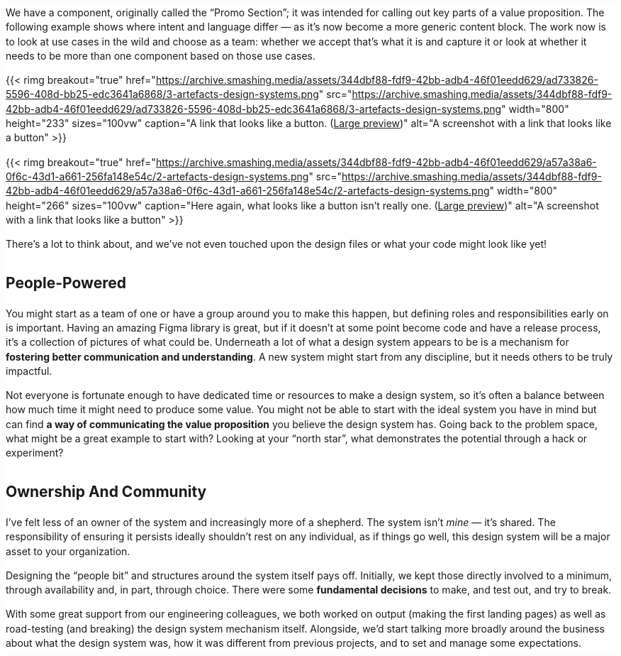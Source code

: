 We have a component, originally called the “Promo Section”; it was intended for calling out key parts of a value proposition. The following example shows where intent and language differ &mdash; as it’s now become a more generic content block. The work now is to look at use cases in the wild and choose as a team: whether we accept that’s what it is and capture it or look at whether it needs to be more than one component based on those use cases.

{{< rimg breakout="true" href="https://archive.smashing.media/assets/344dbf88-fdf9-42bb-adb4-46f01eedd629/ad733826-5596-408d-bb25-edc3641a6868/3-artefacts-design-systems.png" src="https://archive.smashing.media/assets/344dbf88-fdf9-42bb-adb4-46f01eedd629/ad733826-5596-408d-bb25-edc3641a6868/3-artefacts-design-systems.png" width="800" height="233" sizes="100vw" caption="A link that looks like a button. (<a href='https://archive.smashing.media/assets/344dbf88-fdf9-42bb-adb4-46f01eedd629/ad733826-5596-408d-bb25-edc3641a6868/3-artefacts-design-systems.png'>Large preview</a>)" alt="A screenshot with a link that looks like a button" >}}

{{< rimg breakout="true" href="https://archive.smashing.media/assets/344dbf88-fdf9-42bb-adb4-46f01eedd629/a57a38a6-0f6c-43d1-a661-256fa148e54c/2-artefacts-design-systems.png" src="https://archive.smashing.media/assets/344dbf88-fdf9-42bb-adb4-46f01eedd629/a57a38a6-0f6c-43d1-a661-256fa148e54c/2-artefacts-design-systems.png" width="800" height="266" sizes="100vw" caption="Here again, what looks like a button isn’t really one. (<a href='https://archive.smashing.media/assets/344dbf88-fdf9-42bb-adb4-46f01eedd629/a57a38a6-0f6c-43d1-a661-256fa148e54c/2-artefacts-design-systems.png'>Large preview</a>)" alt="A screenshot with a link that looks like a button" >}}

There’s a lot to think about, and we’ve not even touched upon the design files or what your code might look like yet!

## People-Powered

You might start as a team of one or have a group around you to make this happen, but defining roles and responsibilities early on is important. Having an amazing Figma library is great, but if it doesn’t at some point become code and have a release process, it’s a collection of pictures of what could be. Underneath a lot of what a design system appears to be is a mechanism for **fostering better communication and understanding**. A new system might start from any discipline, but it needs others to be truly impactful.

Not everyone is fortunate enough to have dedicated time or resources to make a design system, so it’s often a balance between how much time it might need to produce some value. You might not be able to start with the ideal system you have in mind but can find **a way of communicating the value proposition** you believe the design system has. Going back to the problem space, what might be a great example to start with? Looking at your “north star”, what demonstrates the potential through a hack or experiment?

## Ownership And Community

I’ve felt less of an owner of the system and increasingly more of a shepherd. The system isn’t *mine* &mdash; it’s shared. The responsibility of ensuring it persists ideally shouldn’t rest on any individual, as if things go well, this design system will be a major asset to your organization.

Designing the “people bit” and structures around the system itself pays off. Initially, we kept those directly involved to a minimum, through availability and, in part, through choice. There were some **fundamental decisions** to make, and test out, and try to break.

With some great support from our engineering colleagues, we both worked on output (making the first landing pages) as well as road-testing (and breaking) the design system mechanism itself. Alongside, we’d start talking more broadly around the business about what the design system was, how it was different from previous projects, and to set and manage some expectations.
